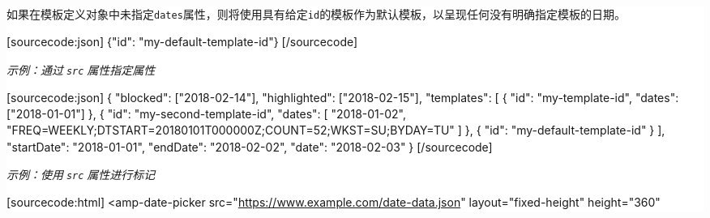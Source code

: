 如果在模板定义对象中未指定`dates`属性，则将使用具有给定`id`的模板作为默认模板，以呈现任何没有明确指定模板的日期。

[sourcecode:json]
{"id": "my-default-template-id"}
[/sourcecode]

_示例：通过 `src` 属性指定属性_

[sourcecode:json]
{
  "blocked": ["2018-02-14"],
  "highlighted": ["2018-02-15"],
  "templates": [
    {
      "id": "my-template-id",
      "dates": ["2018-01-01"]
    },
    {
      "id": "my-second-template-id",
      "dates": [
        "2018-01-02",
        "FREQ=WEEKLY;DTSTART=20180101T000000Z;COUNT=52;WKST=SU;BYDAY=TU"
      ]
    },
    {
      "id": "my-default-template-id"
    }
  ],
  "startDate": "2018-01-01",
  "endDate": "2018-02-02",
  "date": "2018-02-03"
}
[/sourcecode]

_示例：使用 `src` 属性进行标记_

[sourcecode:html]
<amp-date-picker
  src="https://www.example.com/date-data.json"
  layout="fixed-height"
  height="360"
>
  <template type="amp-mustache" date-template id="my-template-id">⚡️</template>
  <template type="amp-mustache" date-template id="my-second-template-id"
    >🌮</template
  >
  <template type="amp-mustache" date-template id="my-default-template-id"
    >{% raw %}{{D}}{% endraw %}</template
  >
</amp-date-picker>
[/sourcecode]

### 全屏
